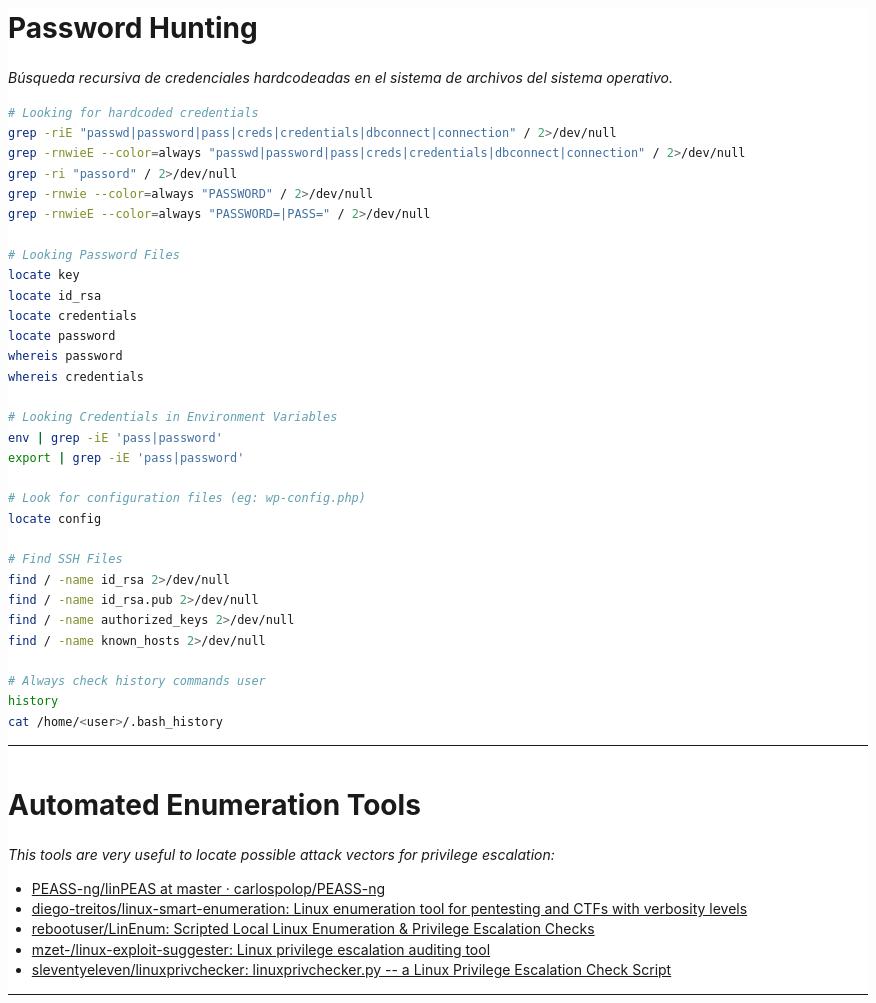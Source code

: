 # Password Hunting

*Búsqueda recursiva de credenciales hardcodeadas en el sistema de archivos del sistema operativo.* 

```bash
# Looking for hardcoded credentials
grep -riE "passwd|password|pass|creds|credentials|dbconnect|connection" / 2>/dev/null
grep -rnwieE --color=always "passwd|password|pass|creds|credentials|dbconnect|connection" / 2>/dev/null
grep -ri "passord" / 2>/dev/null
grep -rnwie --color=always "PASSWORD" / 2>/dev/null
grep -rnwieE --color=always "PASSWORD=|PASS=" / 2>/dev/null

# Looking Password Files
locate key
locate id_rsa
locate credentials 
locate password
whereis password
whereis credentials

# Looking Credentials in Environment Variables
env | grep -iE 'pass|password'
export | grep -iE 'pass|password'

# Look for configuration files (eg: wp-config.php)
locate config

# Find SSH Files
find / -name id_rsa 2>/dev/null
find / -name id_rsa.pub 2>/dev/null
find / -name authorized_keys 2>/dev/null
find / -name known_hosts 2>/dev/null

# Always check history commands user
history
cat /home/<user>/.bash_history
```

---

# Automated Enumeration Tools

*This tools are very useful to locate possible attack vectors for privilege escalation:*

- [PEASS-ng/linPEAS at master · carlospolop/PEASS-ng](https://github.com/carlospolop/PEASS-ng/tree/master/linPEAS)
- [diego-treitos/linux-smart-enumeration: Linux enumeration tool for pentesting and CTFs with verbosity levels](https://github.com/diego-treitos/linux-smart-enumeration)
- [rebootuser/LinEnum: Scripted Local Linux Enumeration & Privilege Escalation Checks](https://github.com/rebootuser/LinEnum)
- [mzet-/linux-exploit-suggester: Linux privilege escalation auditing tool](https://github.com/mzet-/linux-exploit-suggester)
- [sleventyeleven/linuxprivchecker: linuxprivchecker.py -- a Linux Privilege Escalation Check Script](https://github.com/sleventyeleven/linuxprivchecker)

---